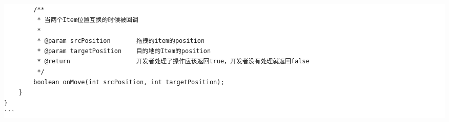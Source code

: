             /**
             * 当两个Item位置互换的时候被回调
             *
             * @param srcPosition       拖拽的item的position
             * @param targetPosition    目的地的Item的position
             * @return                  开发者处理了操作应该返回true，开发者没有处理就返回false
             */
            boolean onMove(int srcPosition, int targetPosition);
        }
    }
    ```

